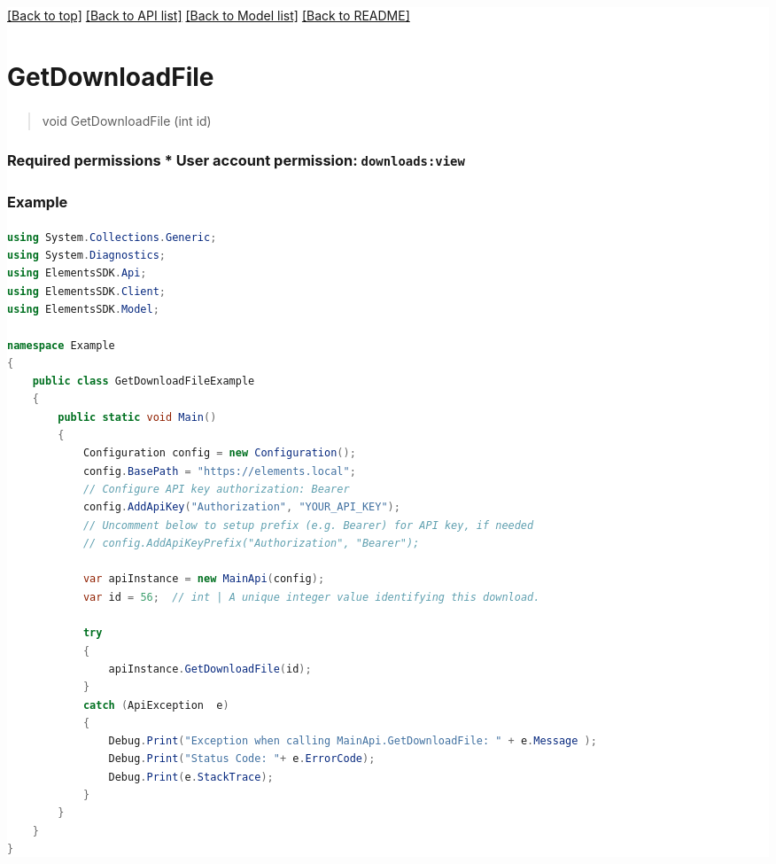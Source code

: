 [[Back to top]](#) [[Back to API list]](../#documentation-for-api-endpoints) [[Back to Model list]](../#documentation-for-models) [[Back to README]](../)

<a name="getdownloadfile"></a>
# **GetDownloadFile**
> void GetDownloadFile (int id)



### Required permissions    * User account permission: `downloads:view` 

### Example
```csharp
using System.Collections.Generic;
using System.Diagnostics;
using ElementsSDK.Api;
using ElementsSDK.Client;
using ElementsSDK.Model;

namespace Example
{
    public class GetDownloadFileExample
    {
        public static void Main()
        {
            Configuration config = new Configuration();
            config.BasePath = "https://elements.local";
            // Configure API key authorization: Bearer
            config.AddApiKey("Authorization", "YOUR_API_KEY");
            // Uncomment below to setup prefix (e.g. Bearer) for API key, if needed
            // config.AddApiKeyPrefix("Authorization", "Bearer");

            var apiInstance = new MainApi(config);
            var id = 56;  // int | A unique integer value identifying this download.

            try
            {
                apiInstance.GetDownloadFile(id);
            }
            catch (ApiException  e)
            {
                Debug.Print("Exception when calling MainApi.GetDownloadFile: " + e.Message );
                Debug.Print("Status Code: "+ e.ErrorCode);
                Debug.Print(e.StackTrace);
            }
        }
    }
}
```
